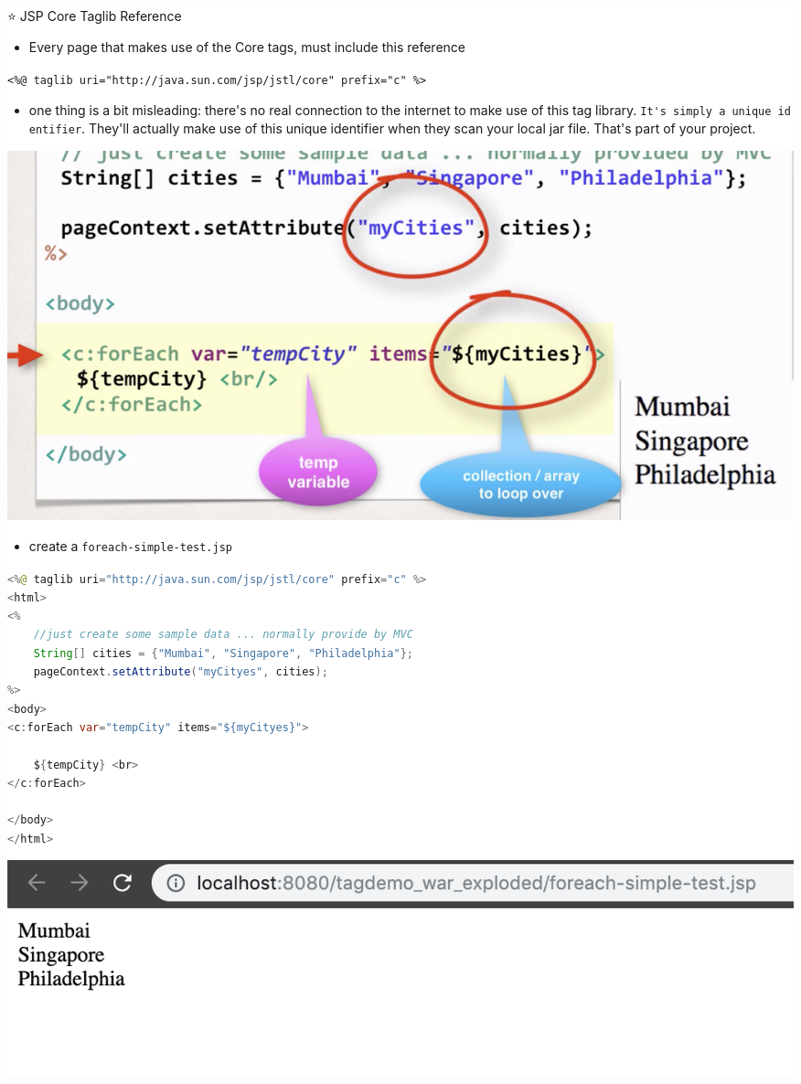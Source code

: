
:star: JSP Core Taglib Reference
- Every page that makes use of the Core tags, must include this reference

 `<%@ taglib uri="http://java.sun.com/jsp/jstl/core" prefix="c" %>`

- one thing is a bit misleading: there's no real connection to the internet to make use of this tag library. `It's simply a unique identifier`. They'll actually make use of this unique identifier when they scan your local jar file. That's part of your project. 

![](img/2019-08-26-02-01-28.png)

- create a `foreach-simple-test.jsp`
```java
<%@ taglib uri="http://java.sun.com/jsp/jstl/core" prefix="c" %>
<html>
<%
    //just create some sample data ... normally provide by MVC
    String[] cities = {"Mumbai", "Singapore", "Philadelphia"};
    pageContext.setAttribute("myCityes", cities);
%>
<body>
<c:forEach var="tempCity" items="${myCityes}">
    
    ${tempCity} <br>
</c:forEach>

</body>
</html>
```
![](img/2019-08-26-02-14-04.png)
